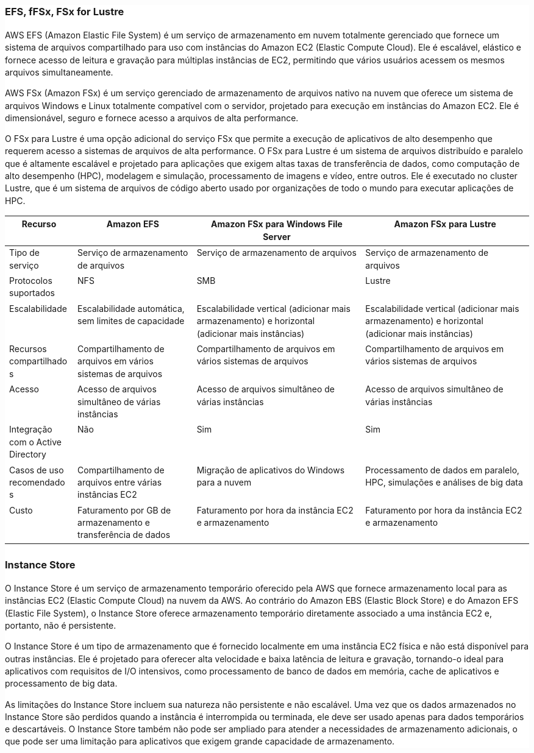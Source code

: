 ### EFS, fFSx, FSx for Lustre
AWS EFS (Amazon Elastic File System) é um serviço de armazenamento em nuvem totalmente gerenciado que fornece um sistema de arquivos compartilhado para uso com instâncias do Amazon EC2 (Elastic Compute Cloud). Ele é escalável, elástico e fornece acesso de leitura e gravação para múltiplas instâncias de EC2, permitindo que vários usuários acessem os mesmos arquivos simultaneamente.

AWS FSx (Amazon FSx) é um serviço gerenciado de armazenamento de arquivos nativo na nuvem que oferece um sistema de arquivos Windows e Linux totalmente compatível com o servidor, projetado para execução em instâncias do Amazon EC2. Ele é dimensionável, seguro e fornece acesso a arquivos de alta performance.

O FSx para Lustre é uma opção adicional do serviço FSx que permite a execução de aplicativos de alto desempenho que requerem acesso a sistemas de arquivos de alta performance. O FSx para Lustre é um sistema de arquivos distribuído e paralelo que é altamente escalável e projetado para aplicações que exigem altas taxas de transferência de dados, como computação de alto desempenho (HPC), modelagem e simulação, processamento de imagens e vídeo, entre outros. Ele é executado no cluster Lustre, que é um sistema de arquivos de código aberto usado por organizações de todo o mundo para executar aplicações de HPC.

| Recurso | Amazon EFS | Amazon FSx para Windows File Server | Amazon FSx para Lustre |
| --- | --- | --- | --- |
| Tipo de serviço | Serviço de armazenamento de arquivos | Serviço de armazenamento de arquivos | Serviço de armazenamento de arquivos |
| Protocolos suportados | NFS | SMB | Lustre |
| Escalabilidade | Escalabilidade automática, sem limites de capacidade | Escalabilidade vertical (adicionar mais armazenamento) e horizontal (adicionar mais instâncias) | Escalabilidade vertical (adicionar mais armazenamento) e horizontal (adicionar mais instâncias) |
| Recursos compartilhados | Compartilhamento de arquivos em vários sistemas de arquivos | Compartilhamento de arquivos em vários sistemas de arquivos | Compartilhamento de arquivos em vários sistemas de arquivos |
| Acesso | Acesso de arquivos simultâneo de várias instâncias | Acesso de arquivos simultâneo de várias instâncias | Acesso de arquivos simultâneo de várias instâncias |
| Integração com o Active Directory | Não | Sim | Sim |
| Casos de uso recomendados | Compartilhamento de arquivos entre várias instâncias EC2 | Migração de aplicativos do Windows para a nuvem | Processamento de dados em paralelo, HPC, simulações e análises de big data |
| Custo | Faturamento por GB de armazenamento e transferência de dados | Faturamento por hora da instância EC2 e armazenamento | Faturamento por hora da instância EC2 e armazenamento |

### Instance Store
O Instance Store é um serviço de armazenamento temporário oferecido pela AWS que fornece armazenamento local para as instâncias EC2 (Elastic Compute Cloud) na nuvem da AWS. Ao contrário do Amazon EBS (Elastic Block Store) e do Amazon EFS (Elastic File System), o Instance Store oferece armazenamento temporário diretamente associado a uma instância EC2 e, portanto, não é persistente.

O Instance Store é um tipo de armazenamento que é fornecido localmente em uma instância EC2 física e não está disponível para outras instâncias. Ele é projetado para oferecer alta velocidade e baixa latência de leitura e gravação, tornando-o ideal para aplicativos com requisitos de I/O intensivos, como processamento de banco de dados em memória, cache de aplicativos e processamento de big data.

As limitações do Instance Store incluem sua natureza não persistente e não escalável. Uma vez que os dados armazenados no Instance Store são perdidos quando a instância é interrompida ou terminada, ele deve ser usado apenas para dados temporários e descartáveis. O Instance Store também não pode ser ampliado para atender a necessidades de armazenamento adicionais, o que pode ser uma limitação para aplicativos que exigem grande capacidade de armazenamento.
